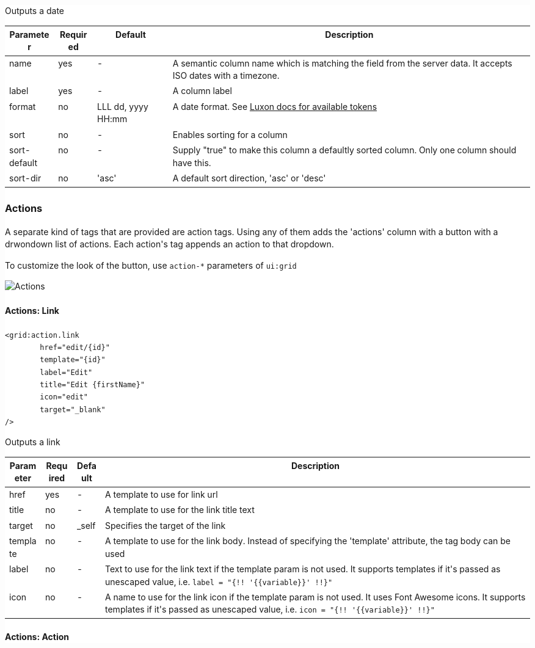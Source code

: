 Outputs a date

| Parameter    | Required | Default            | Description                                                                                                                 |
|--------------|----------|--------------------|-----------------------------------------------------------------------------------------------------------------------------|
| name         | yes      | -                  | A semantic column name which is matching the field from the server data. It accepts ISO dates with a timezone.                                      |
| label        | yes      | -                  | A column label                                                                                                                |
| format       | no       | LLL dd, yyyy HH:mm | A date format. See [Luxon docs for available tokens](https://moment.github.io/luxon/docs/manual/parsing.html#table-of-tokens) |
| sort         | no       | -                  | Enables sorting for a column                                                                                                |
| sort-default | no       | -                  | Supply "true" to make this column a defaultly sorted column. Only one column should have this.                              |
| sort-dir     | no       | 'asc'              | A default sort direction, 'asc' or 'desc'                                                                                     |

### Actions

A separate kind of tags that are provided are action tags. Using any of them adds the 'actions' column with a button with a drwondown list of actions. Each action's tag appends an action to that dropdown.

To customize the look of the button, use `action-*` parameters of `ui:grid`

![Actions](https://user-images.githubusercontent.com/16134699/103222723-b85b0800-4935-11eb-8683-87e3cbcfd28a.png)

#### Actions: Link

```xhtml
<grid:action.link
        href="edit/{id}"
        template="{id}"
        label="Edit"
        title="Edit {firstName}"
        icon="edit"
        target="_blank"
/>
```

Outputs a link

| Parameter | Required | Default | Description                                                                                                                                                               |
|-----------|----------|---------|---------------------------------------------------------------------------------------------------------------------------------------------------------------------------|
| href      | yes      | -       | A template to use for link url                                                                                                                                              |
| title     | no       | -       | A template to use for the link title text                                                                                                                                       |
| target    | no       | _self   | Specifies the target of the link                                                                                                                                                       |
| template  | no       | -       | A template to use for the link body. Instead of specifying the 'template' attribute, the tag body can be used                                                                 |
| label     | no       | -       | Text to use for the link text if  the template param is not used. It supports templates if it's passed as unescaped value, i.e. `label = "{!! '{{variable}}' !!}"`                         |
| icon      | no       | -       | A name to use for the link icon if the template param is not used. It uses Font Awesome icons. It supports templates if it's passed as unescaped value, i.e. `icon = "{!! '{{variable}}' !!}"` |

#### Actions: Action

